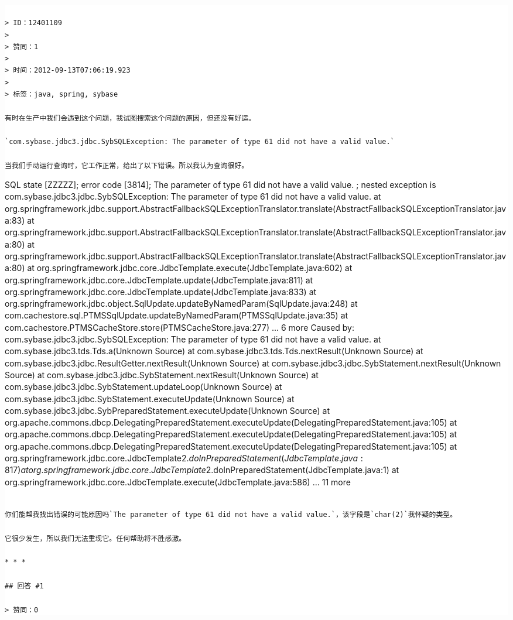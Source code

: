 ```

> ID：12401109
> 
> 赞同：1
> 
> 时间：2012-09-13T07:06:19.923
> 
> 标签：java, spring, sybase

有时在生产中我们会遇到这个问题，我试图搜索这个问题的原因，但还没有好运。

`com.sybase.jdbc3.jdbc.SybSQLException: The parameter of type 61 did not have a valid value.`

当我们手动运行查询时，它工作正常，给出了以下错误。所以我认为查询很好。

```
 SQL state [ZZZZZ]; error code [3814]; The parameter of type 61 did not have a valid value.
    ; nested exception is com.sybase.jdbc3.jdbc.SybSQLException: The parameter of type 61 did not have a valid value.
    at org.springframework.jdbc.support.AbstractFallbackSQLExceptionTranslator.translate(AbstractFallbackSQLExceptionTranslator.java:83)
    at org.springframework.jdbc.support.AbstractFallbackSQLExceptionTranslator.translate(AbstractFallbackSQLExceptionTranslator.java:80)
    at org.springframework.jdbc.support.AbstractFallbackSQLExceptionTranslator.translate(AbstractFallbackSQLExceptionTranslator.java:80)
    at org.springframework.jdbc.core.JdbcTemplate.execute(JdbcTemplate.java:602)
    at org.springframework.jdbc.core.JdbcTemplate.update(JdbcTemplate.java:811)
    at org.springframework.jdbc.core.JdbcTemplate.update(JdbcTemplate.java:833)
    at org.springframework.jdbc.object.SqlUpdate.updateByNamedParam(SqlUpdate.java:248)
    at com.cachestore.sql.PTMSSqlUpdate.updateByNamedParam(PTMSSqlUpdate.java:35)
    at com.cachestore.PTMSCacheStore.store(PTMSCacheStore.java:277)
    ... 6 more
    Caused by: com.sybase.jdbc3.jdbc.SybSQLException: The parameter of type 61 did not have a valid value.
    at com.sybase.jdbc3.tds.Tds.a(Unknown Source)
    at com.sybase.jdbc3.tds.Tds.nextResult(Unknown Source)
    at com.sybase.jdbc3.jdbc.ResultGetter.nextResult(Unknown Source)
    at com.sybase.jdbc3.jdbc.SybStatement.nextResult(Unknown Source)
    at com.sybase.jdbc3.jdbc.SybStatement.nextResult(Unknown Source)
    at com.sybase.jdbc3.jdbc.SybStatement.updateLoop(Unknown Source)
    at com.sybase.jdbc3.jdbc.SybStatement.executeUpdate(Unknown Source)
    at com.sybase.jdbc3.jdbc.SybPreparedStatement.executeUpdate(Unknown Source)
    at org.apache.commons.dbcp.DelegatingPreparedStatement.executeUpdate(DelegatingPreparedStatement.java:105)
    at org.apache.commons.dbcp.DelegatingPreparedStatement.executeUpdate(DelegatingPreparedStatement.java:105)
    at org.apache.commons.dbcp.DelegatingPreparedStatement.executeUpdate(DelegatingPreparedStatement.java:105)
    at org.springframework.jdbc.core.JdbcTemplate$2.doInPreparedStatement(JdbcTemplate.java:817)
    at org.springframework.jdbc.core.JdbcTemplate$2.doInPreparedStatement(JdbcTemplate.java:1)
    at org.springframework.jdbc.core.JdbcTemplate.execute(JdbcTemplate.java:586)
    ... 11 more 
```

你们能帮我找出错误的可能原因吗`The parameter of type 61 did not have a valid value.`，该字段是`char(2)`我怀疑的类型。

它很少发生，所以我们无法重现它。任何帮助将不胜感激。

* * *

## 回答 #1

> 赞同：0
```